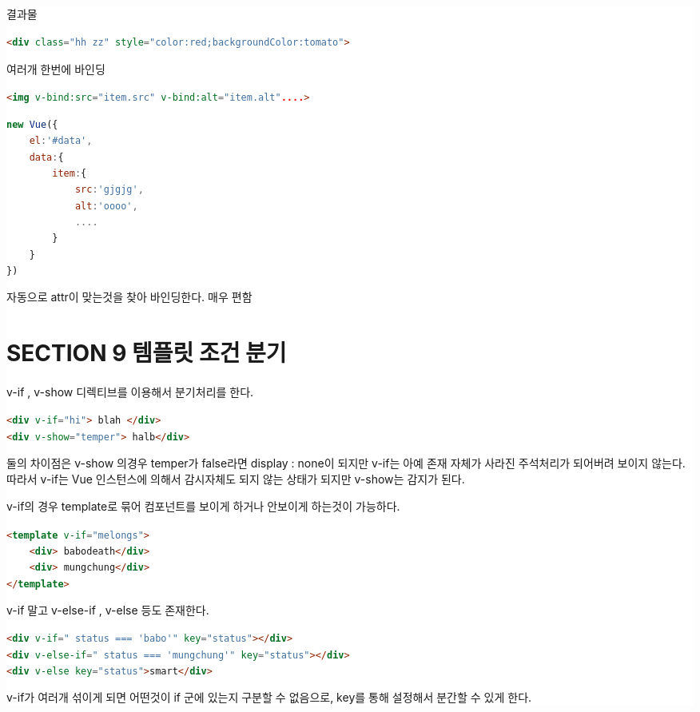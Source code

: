 결과물

```html
<div class="hh zz" style="color:red;backgroundColor:tomato">
```

여러개 한번에 바인딩

```html 
<img v-bind:src="item.src" v-bind:alt="item.alt"....>
```

```js
new Vue({
    el:'#data',
    data:{
        item:{
            src:'gjgjg',
            alt:'oooo',
            ....
        }
    }
})
```

자동으로 attr이 맞는것을 찾아 바인딩한다. 매우 편함

# SECTION 9 템플릿 조건 분기

v-if , v-show 디렉티브를 이용해서 분기처리를 한다.

```html
<div v-if="hi"> blah </div>
<div v-show="temper"> halb</div>
```

둘의 차이점은 v-show 의경우 temper가 false라면 display : none이 되지만 
v-if는 아예 존재 자체가 사라진 주석처리가 되어버려 보이지 않는다.
따라서 v-if는 Vue 인스턴스에 의해서 감시자체도 되지 않는 상태가 되지만 v-show는 감지가 된다.

v-if의 경우 template로 묶어 컴포넌트를 보이게 하거나 안보이게 하는것이 가능하다.

```html
<template v-if="melongs">
    <div> babodeath</div>
    <div> mungchung</div>
</template>
```

v-if 말고 v-else-if , v-else 등도 존재한다.

```html
<div v-if=" status === 'babo'" key="status"></div>
<div v-else-if=" status === 'mungchung'" key="status"></div>
<div v-else key="status">smart</div>
```

v-if가 여러개 섞이게 되면 어떤것이 if 군에 있는지 구분할 수 없음으로, key를 통해 설정해서 분간할 수 있게 한다.
